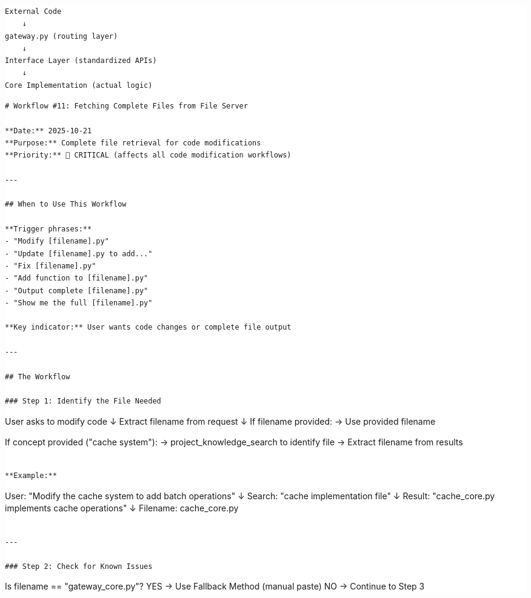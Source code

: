 ```
External Code
    ↓
gateway.py (routing layer)
    ↓
Interface Layer (standardized APIs)
    ↓
Core Implementation (actual logic)
```
```
# Workflow #11: Fetching Complete Files from File Server

**Date:** 2025-10-21  
**Purpose:** Complete file retrieval for code modifications  
**Priority:** 🔴 CRITICAL (affects all code modification workflows)

---

## When to Use This Workflow

**Trigger phrases:**
- "Modify [filename].py"
- "Update [filename].py to add..."
- "Fix [filename].py"
- "Add function to [filename].py"
- "Output complete [filename].py"
- "Show me the full [filename].py"

**Key indicator:** User wants code changes or complete file output

---

## The Workflow

### Step 1: Identify the File Needed
```
User asks to modify code
  ↓
Extract filename from request
  ↓
If filename provided:
  → Use provided filename
  
If concept provided ("cache system"):
  → project_knowledge_search to identify file
  → Extract filename from results
```

**Example:**
```
User: "Modify the cache system to add batch operations"
  ↓
Search: "cache implementation file"
  ↓
Result: "cache_core.py implements cache operations"
  ↓
Filename: cache_core.py
```

---

### Step 2: Check for Known Issues
```
Is filename == "gateway_core.py"?
  YES → Use Fallback Method (manual paste)
  NO  → Continue to Step 3